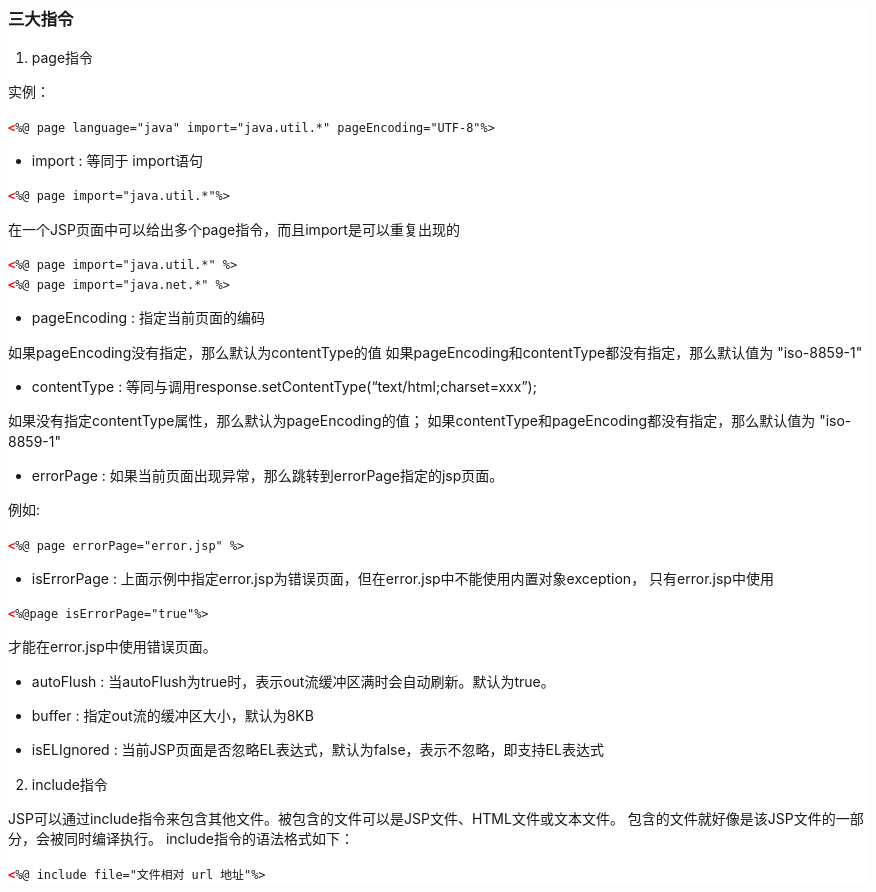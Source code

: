 ### 三大指令
1. page指令

实例：

```html
<%@ page language="java" import="java.util.*" pageEncoding="UTF-8"%> 
```

- import : 等同于 import语句 

```html
<%@ page import="java.util.*"%> 
```

在一个JSP页面中可以给出多个page指令，而且import是可以重复出现的 

```html
<%@ page import="java.util.*" %> 
<%@ page import="java.net.*" %>
```

- pageEncoding : 指定当前页面的编码 

如果pageEncoding没有指定，那么默认为contentType的值
如果pageEncoding和contentType都没有指定，那么默认值为 "iso-8859-1"

- contentType : 等同与调用response.setContentType(“text/html;charset=xxx”); 

如果没有指定contentType属性，那么默认为pageEncoding的值；
如果contentType和pageEncoding都没有指定，那么默认值为 "iso-8859-1"

- errorPage : 如果当前页面出现异常，那么跳转到errorPage指定的jsp页面。 

例如:
```html
<%@ page errorPage="error.jsp" %> 
```

- isErrorPage : 上面示例中指定error.jsp为错误页面，但在error.jsp中不能使用内置对象exception，
只有error.jsp中使用

```html
<%@page isErrorPage="true"%>
```
才能在error.jsp中使用错误页面。 

- autoFlush : 当autoFlush为true时，表示out流缓冲区满时会自动刷新。默认为true。

- buffer : 指定out流的缓冲区大小，默认为8KB 

- isELIgnored : 当前JSP页面是否忽略EL表达式，默认为false，表示不忽略，即支持EL表达式

2. include指令

JSP可以通过include指令来包含其他文件。被包含的文件可以是JSP文件、HTML文件或文本文件。
包含的文件就好像是该JSP文件的一部分，会被同时编译执行。 
include指令的语法格式如下： 

```html
<%@ include file="文件相对 url 地址"%>
```

